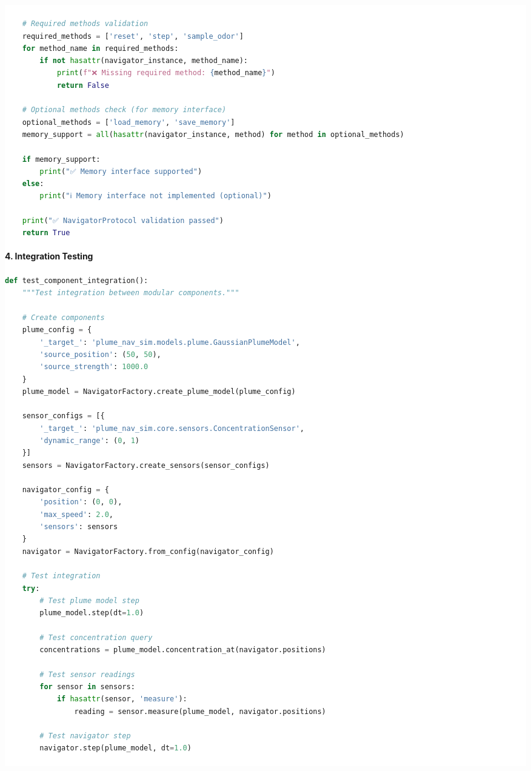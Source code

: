 ```python
    
    # Required methods validation
    required_methods = ['reset', 'step', 'sample_odor']
    for method_name in required_methods:
        if not hasattr(navigator_instance, method_name):
            print(f"❌ Missing required method: {method_name}")
            return False
    
    # Optional methods check (for memory interface)
    optional_methods = ['load_memory', 'save_memory']
    memory_support = all(hasattr(navigator_instance, method) for method in optional_methods)
    
    if memory_support:
        print("✅ Memory interface supported")
    else:
        print("ℹ️ Memory interface not implemented (optional)")
    
    print("✅ NavigatorProtocol validation passed")
    return True
```

#### 4. Integration Testing

```python
def test_component_integration():
    """Test integration between modular components."""
    
    # Create components
    plume_config = {
        '_target_': 'plume_nav_sim.models.plume.GaussianPlumeModel',
        'source_position': (50, 50),
        'source_strength': 1000.0
    }
    plume_model = NavigatorFactory.create_plume_model(plume_config)
    
    sensor_configs = [{
        '_target_': 'plume_nav_sim.core.sensors.ConcentrationSensor',
        'dynamic_range': (0, 1)
    }]
    sensors = NavigatorFactory.create_sensors(sensor_configs)
    
    navigator_config = {
        'position': (0, 0),
        'max_speed': 2.0,
        'sensors': sensors
    }
    navigator = NavigatorFactory.from_config(navigator_config)
    
    # Test integration
    try:
        # Test plume model step
        plume_model.step(dt=1.0)
        
        # Test concentration query
        concentrations = plume_model.concentration_at(navigator.positions)
        
        # Test sensor readings
        for sensor in sensors:
            if hasattr(sensor, 'measure'):
                reading = sensor.measure(plume_model, navigator.positions)
        
        # Test navigator step
        navigator.step(plume_model, dt=1.0)
        
```